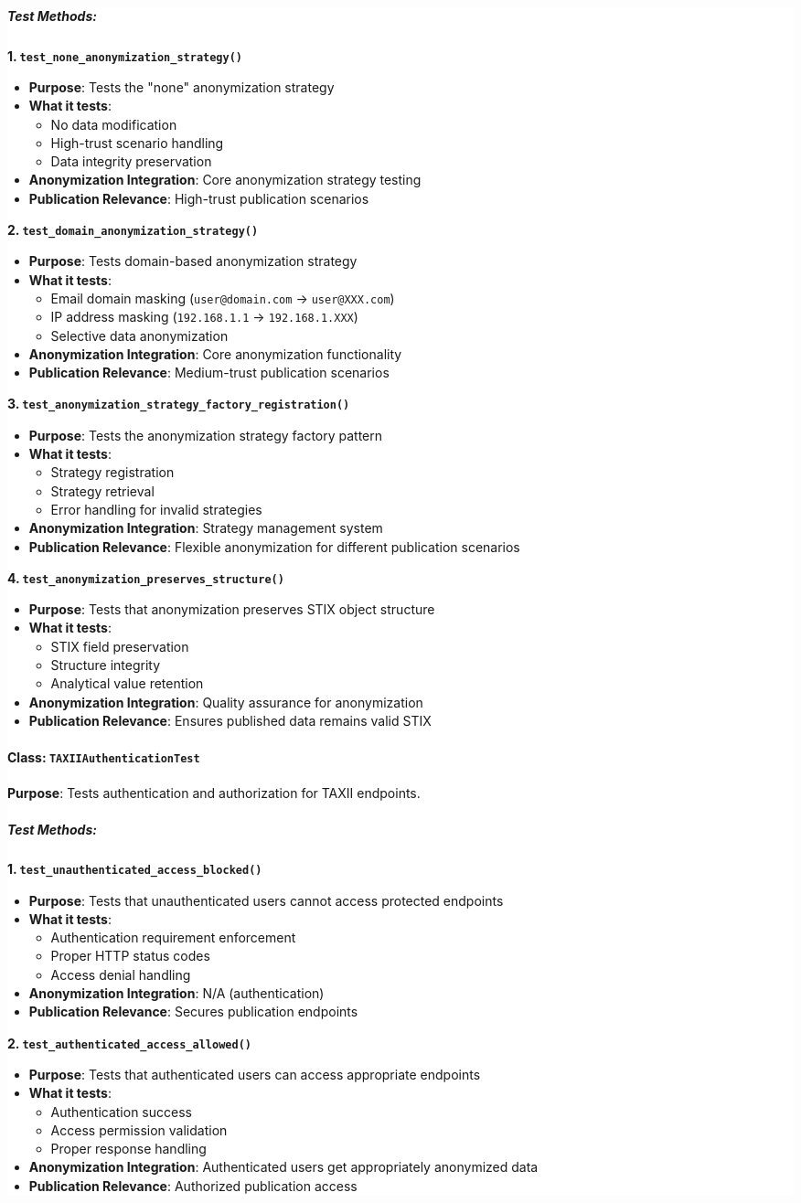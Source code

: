 ##### Test Methods:

**1. `test_none_anonymization_strategy()`**
- **Purpose**: Tests the "none" anonymization strategy
- **What it tests**:
  - No data modification
  - High-trust scenario handling
  - Data integrity preservation
- **Anonymization Integration**: Core anonymization strategy testing
- **Publication Relevance**: High-trust publication scenarios

**2. `test_domain_anonymization_strategy()`**
- **Purpose**: Tests domain-based anonymization strategy
- **What it tests**:
  - Email domain masking (`user@domain.com` → `user@XXX.com`)
  - IP address masking (`192.168.1.1` → `192.168.1.XXX`)
  - Selective data anonymization
- **Anonymization Integration**: Core anonymization functionality
- **Publication Relevance**: Medium-trust publication scenarios

**3. `test_anonymization_strategy_factory_registration()`**
- **Purpose**: Tests the anonymization strategy factory pattern
- **What it tests**:
  - Strategy registration
  - Strategy retrieval
  - Error handling for invalid strategies
- **Anonymization Integration**: Strategy management system
- **Publication Relevance**: Flexible anonymization for different publication scenarios

**4. `test_anonymization_preserves_structure()`**
- **Purpose**: Tests that anonymization preserves STIX object structure
- **What it tests**:
  - STIX field preservation
  - Structure integrity
  - Analytical value retention
- **Anonymization Integration**: Quality assurance for anonymization
- **Publication Relevance**: Ensures published data remains valid STIX

#### Class: `TAXIIAuthenticationTest`

**Purpose**: Tests authentication and authorization for TAXII endpoints.

##### Test Methods:

**1. `test_unauthenticated_access_blocked()`**
- **Purpose**: Tests that unauthenticated users cannot access protected endpoints
- **What it tests**:
  - Authentication requirement enforcement
  - Proper HTTP status codes
  - Access denial handling
- **Anonymization Integration**: N/A (authentication)
- **Publication Relevance**: Secures publication endpoints

**2. `test_authenticated_access_allowed()`**
- **Purpose**: Tests that authenticated users can access appropriate endpoints
- **What it tests**:
  - Authentication success
  - Access permission validation
  - Proper response handling
- **Anonymization Integration**: Authenticated users get appropriately anonymized data
- **Publication Relevance**: Authorized publication access
